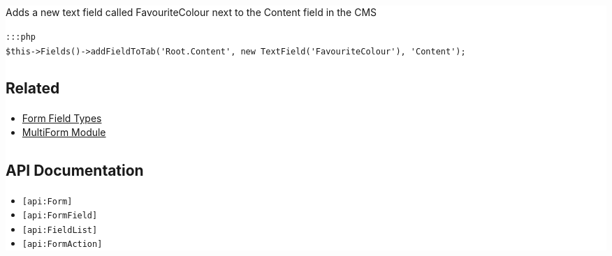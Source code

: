 Adds a new text field called FavouriteColour next to the Content field in the CMS

	:::php
	$this->Fields()->addFieldToTab('Root.Content', new TextField('FavouriteColour'), 'Content');

## Related

*  [Form Field Types](/reference/form-field-types)
*  [MultiForm Module](http://silverstripe.org/multi-form-module)

##  API Documentation

* `[api:Form]`
* `[api:FormField]`
* `[api:FieldList]`
* `[api:FormAction]`
